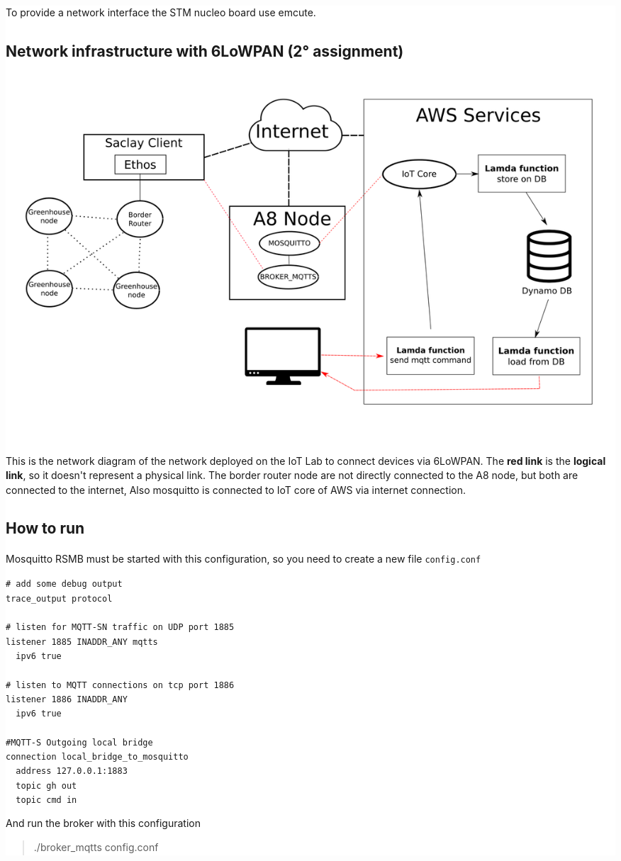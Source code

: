 To provide a network interface the STM nucleo board use emcute.

## Network infrastructure with 6LoWPAN (2° assignment)

![network diagram](resources/images/network_diagram_6LoWPAN.png)

This is the network diagram of the network deployed on the IoT Lab to connect devices via 6LoWPAN.
The **red link** is the **logical link**, so it doesn't represent a physical link.
The border router node are not directly connected to the A8 node, but both are connected to the internet, Also mosquitto is connected to IoT core of AWS via internet connection.

## How to run
Mosquitto RSMB must be started with this configuration, so you need to create a new file `config.conf`
```
# add some debug output
trace_output protocol

# listen for MQTT-SN traffic on UDP port 1885
listener 1885 INADDR_ANY mqtts
  ipv6 true

# listen to MQTT connections on tcp port 1886
listener 1886 INADDR_ANY
  ipv6 true

#MQTT-S Outgoing local bridge
connection local_bridge_to_mosquitto
  address 127.0.0.1:1883
  topic gh out
  topic cmd in
```
And run the broker with this configuration
> ./broker_mqtts config.conf
